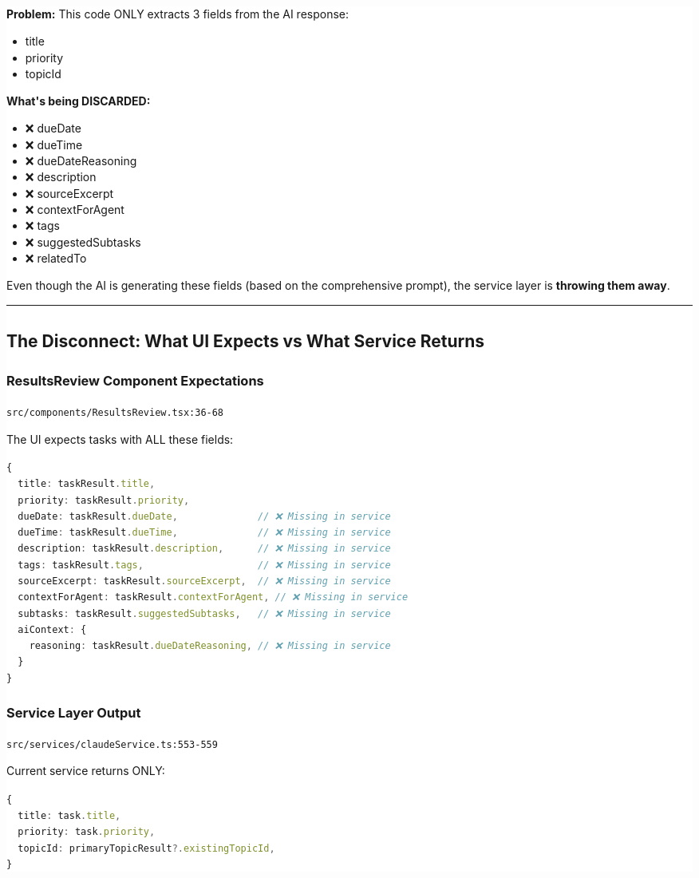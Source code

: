 **Problem:**
This code ONLY extracts 3 fields from the AI response:
- title
- priority
- topicId

**What's being DISCARDED:**
- ❌ dueDate
- ❌ dueTime
- ❌ dueDateReasoning
- ❌ description
- ❌ sourceExcerpt
- ❌ contextForAgent
- ❌ tags
- ❌ suggestedSubtasks
- ❌ relatedTo

Even though the AI is generating these fields (based on the comprehensive prompt), the service layer is **throwing them away**.

---

## The Disconnect: What UI Expects vs What Service Returns

### ResultsReview Component Expectations
`src/components/ResultsReview.tsx:36-68`

The UI expects tasks with ALL these fields:
```typescript
{
  title: taskResult.title,
  priority: taskResult.priority,
  dueDate: taskResult.dueDate,              // ❌ Missing in service
  dueTime: taskResult.dueTime,              // ❌ Missing in service
  description: taskResult.description,      // ❌ Missing in service
  tags: taskResult.tags,                    // ❌ Missing in service
  sourceExcerpt: taskResult.sourceExcerpt,  // ❌ Missing in service
  contextForAgent: taskResult.contextForAgent, // ❌ Missing in service
  subtasks: taskResult.suggestedSubtasks,   // ❌ Missing in service
  aiContext: {
    reasoning: taskResult.dueDateReasoning, // ❌ Missing in service
  }
}
```

### Service Layer Output
`src/services/claudeService.ts:553-559`

Current service returns ONLY:
```typescript
{
  title: task.title,
  priority: task.priority,
  topicId: primaryTopicResult?.existingTopicId,
}
```
